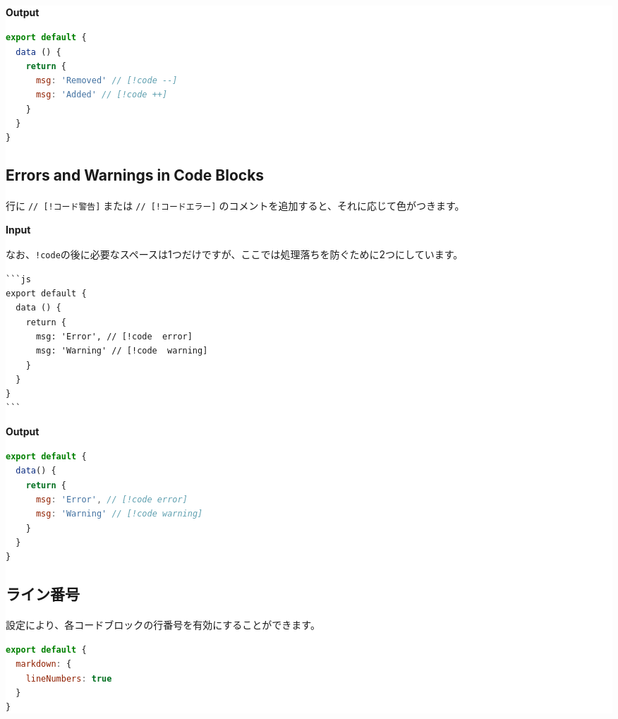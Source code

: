 **Output**

```js
export default {
  data () {
    return {
      msg: 'Removed' // [!code --]
      msg: 'Added' // [!code ++]
    }
  }
}
```

## Errors and Warnings in Code Blocks

行に `// [!コード警告]` または `// [!コードエラー]` のコメントを追加すると、それに応じて色がつきます。

**Input**

なお、`!code`の後に必要なスペースは1つだけですが、ここでは処理落ちを防ぐために2つにしています。

````
```js
export default {
  data () {
    return {
      msg: 'Error', // [!code  error]
      msg: 'Warning' // [!code  warning]
    }
  }
}
```
````

**Output**

```js
export default {
  data() {
    return {
      msg: 'Error', // [!code error]
      msg: 'Warning' // [!code warning]
    }
  }
}
```

## ライン番号

設定により、各コードブロックの行番号を有効にすることができます。

```js
export default {
  markdown: {
    lineNumbers: true
  }
}
```

